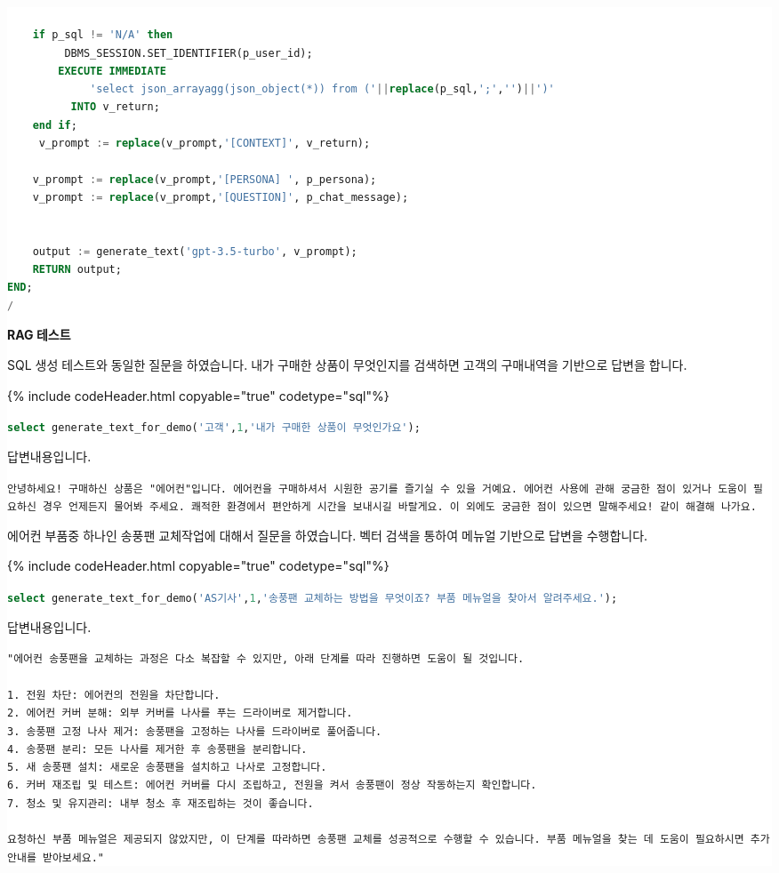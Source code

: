 ```sql

    if p_sql != 'N/A' then
         DBMS_SESSION.SET_IDENTIFIER(p_user_id);
        EXECUTE IMMEDIATE
             'select json_arrayagg(json_object(*)) from ('||replace(p_sql,';','')||')'
          INTO v_return;
    end if;
     v_prompt := replace(v_prompt,'[CONTEXT]', v_return);
     
    v_prompt := replace(v_prompt,'[PERSONA] ', p_persona);
    v_prompt := replace(v_prompt,'[QUESTION]', p_chat_message);
   
    
    output := generate_text('gpt-3.5-turbo', v_prompt);
    RETURN output;
END;
/ 
```

**RAG 테스트** 

SQL 생성 테스트와 동일한 질문을 하였습니다. 
내가 구매한 상품이 무엇인지를 검색하면 고객의 구매내역을 기반으로 답변을 합니다. 

{% include codeHeader.html copyable="true" codetype="sql"%}
```sql
select generate_text_for_demo('고객',1,'내가 구매한 상품이 무엇인가요');
```

답변내용입니다. 

```text
안녕하세요! 구매하신 상품은 "에어컨"입니다. 에어컨을 구매하셔서 시원한 공기를 즐기실 수 있을 거예요. 에어컨 사용에 관해 궁금한 점이 있거나 도움이 필요하신 경우 언제든지 물어봐 주세요. 쾌적한 환경에서 편안하게 시간을 보내시길 바랄게요. 이 외에도 궁금한 점이 있으면 말해주세요! 같이 해결해 나가요.
```

에어컨 부품중 하나인 송풍팬 교체작업에 대해서 질문을 하였습니다. 
벡터 검색을 통하여 메뉴얼 기반으로 답변을 수행합니다. 

{% include codeHeader.html copyable="true" codetype="sql"%}
```sql
select generate_text_for_demo('AS기사',1,'송풍팬 교체하는 방법을 무엇이죠? 부품 메뉴얼을 찾아서 알려주세요.');
```

답변내용입니다.

```text
"에어컨 송풍팬을 교체하는 과정은 다소 복잡할 수 있지만, 아래 단계를 따라 진행하면 도움이 될 것입니다. 

1. 전원 차단: 에어컨의 전원을 차단합니다.
2. 에어컨 커버 분해: 외부 커버를 나사를 푸는 드라이버로 제거합니다.
3. 송풍팬 고정 나사 제거: 송풍팬을 고정하는 나사를 드라이버로 풀어줍니다.
4. 송풍팬 분리: 모든 나사를 제거한 후 송풍팬을 분리합니다.
5. 새 송풍팬 설치: 새로운 송풍팬을 설치하고 나사로 고정합니다.
6. 커버 재조립 및 테스트: 에어컨 커버를 다시 조립하고, 전원을 켜서 송풍팬이 정상 작동하는지 확인합니다.
7. 청소 및 유지관리: 내부 청소 후 재조립하는 것이 좋습니다.

요청하신 부품 메뉴얼은 제공되지 않았지만, 이 단계를 따라하면 송풍팬 교체를 성공적으로 수행할 수 있습니다. 부품 메뉴얼을 찾는 데 도움이 필요하시면 추가 안내를 받아보세요."
```
